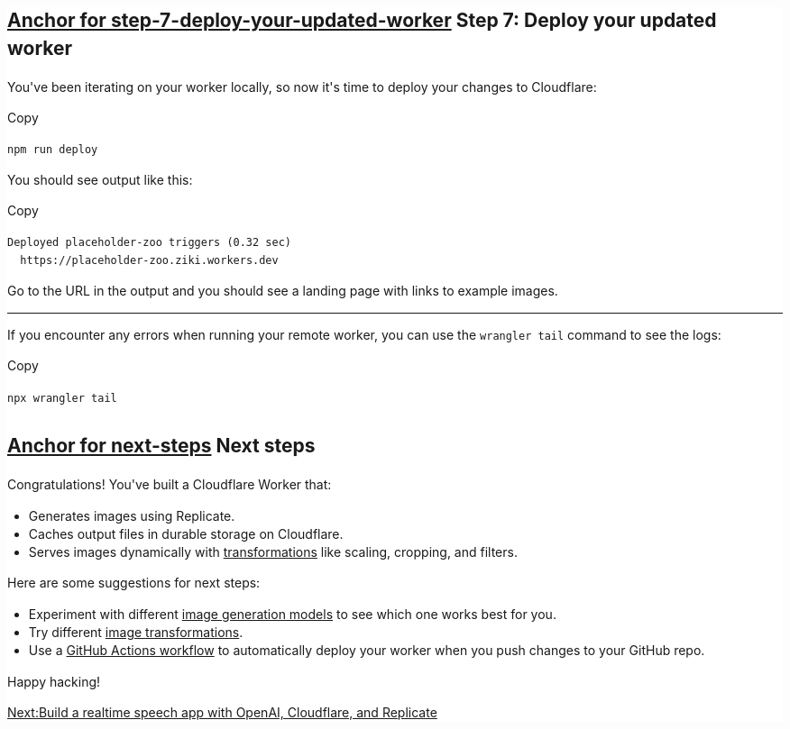 ## [Anchor for step-7-deploy-your-updated-worker](https://replicate.com/docs/guides/cloudflare-image-cache\#step-7-deploy-your-updated-worker) Step 7: Deploy your updated worker

You've been iterating on your worker locally, so now it's time to deploy your changes to Cloudflare:

Copy

```
npm run deploy
```

You should see output like this:

Copy

```
Deployed placeholder-zoo triggers (0.32 sec)
  https://placeholder-zoo.ziki.workers.dev
```

Go to the URL in the output and you should see a landing page with links to example images.

* * *

If you encounter any errors when running your remote worker, you can use the `wrangler tail` command to see the logs:

Copy

```
npx wrangler tail
```

## [Anchor for next-steps](https://replicate.com/docs/guides/cloudflare-image-cache\#next-steps) Next steps

Congratulations! You've built a Cloudflare Worker that:

- Generates images using Replicate.
- Caches output files in durable storage on Cloudflare.
- Serves images dynamically with [transformations](https://developers.cloudflare.com/images/transform-images/transform-via-url/) like scaling, cropping, and filters.

Here are some suggestions for next steps:

- Experiment with different [image generation models](https://replicate.com/collections/text-to-image) to see which one works best for you.
- Try different [image transformations](https://developers.cloudflare.com/images/transform-images/transform-via-url/).
- Use a [GitHub Actions workflow](https://github.com/marketplace/actions/deploy-to-cloudflare-workers-with-wrangler) to automatically deploy your worker when you push changes to your GitHub repo.

Happy hacking!

[Next:Build a realtime speech app with OpenAI, Cloudflare, and Replicate](https://replicate.com/docs/guides/openai-realtime)
